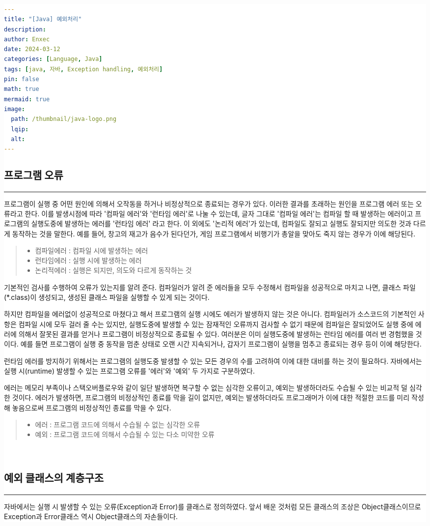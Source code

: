 ```yaml
---
title: "[Java] 예외처리"
description: 
author: Enxec
date: 2024-03-12
categories: [Language, Java]
tags: [java, 자바, Exception handling, 예외처리]
pin: false
math: true
mermaid: true
image:
  path: /thumbnail/java-logo.png
  lqip: 
  alt: 
---
```


## 프로그램 오류
---
프로그램이 실행 중 어떤 원인에 의해서 오작동을 하거나 비정상적으로 종료되는 경우가 있다. 이러한 결과를 초래하는 원인을 프로그램 에러 또는 오류라고 한다. 이를 발생시점에 따라 '컴파일 에러'와 '런타임 에러'로 나눌 수 있는데, 글자 그대로 '컴파일 에러'는 컴파일 할 때 발생하는 에러이고 프로그램의 실행도중에 발생하는 에러를 '런타임 에러' 라고 한다. 이 외에도 '논리적 에러'가 있는데, 컴파일도 잘되고 실행도 잘되지만 의도한 것과 다르게 동작하는 것을 말한다. 예를 들어, 창고의 재고가 음수가 된다던가, 게임 프로그램에서 비행기가 총알을 맞아도 죽지 않는 경우가 이에 해당된다.

>- 컴파일에러 : 컴파일 시에 발생하는 에러
>- 런타임에러 : 실행 시에 발생하는 에러
>- 논리적에러 : 실행은 되지만, 의도와 다르게 동작하는 것

기본적인 검사를 수행하여 오류가 있는지를 알려 준다. 컴파일러가 알려 준 에러들을 모두 수정해서 컴파일을 성공적으로 마치고 나면, 클래스 파일(*.class)이 생성되고, 생성된 클래스 파일을 실행할 수 있게 되는 것이다.

하지만 컴파일을 에러없이 성공적으로 마쳤다고 해서 프로그램의 실행 시에도 에러가 발생하지 않는 것은 아니다. 컴파일러가 소스코드의 기본적인 사항은 컴파일 시에 모두 걸러 줄 수는 있지만, 실행도중에 발생할 수 있는 잠재적인 오류까지 검사할 수 없기 때문에 컴파일은 잘되었어도 실행 중에 에러에 의해서 잘못된 결과를 얻거나 프로그램이 비정상적으로 종료될 수 있다. 여러분은 이미 실행도중에 발생하는 런타임 에러를 여러 번 경험했을 것이다. 예를 들면 프로그램이 실행 중 동작을 멈춘 상태로 오랜 시간 지속되거나, 갑자기 프로그램이 실행을 멈추고 종료되는 경우 등이 이에 해당한다.

런타임 에러를 방지하기 위해서는 프로그램의 실행도중 발생할 수 있는 모든 경우의 수를 고려하여 이에 대한 대비를 하는 것이 필요하다. 자바에서는 실행 시(runtime) 발생할 수 있는 프로그램 오류를 '에러'와 '예외' 두 가지로 구분하였다.

에러는 메모리 부족이나 스택오버플로우와 같이 일단 발생하면 복구할 수 없는 심각한 오류이고, 예외는 발생하더라도 수습될 수 있는 비교적 덜 심각한 것이다. 에러가 발생하면, 프로그램의 비정상적인 종료를 막을 길이 없지만, 예외는 발생하더라도 프로그래머가 이에 대한 적절한 코드를 미리 작성해 놓음으로써 프로그램의 비정상적인 종료를 막을 수 있다. 

>- 에러 : 프로그램 코드에 의해서 수습될 수 없는 심각한 오류
>- 예외 : 프로그램 코드에 의해서 수습될 수 있는 다소 미약한 오류

<br>

## 예외 클래스의 계층구조
---
자바에서는 실행 시 발생할 수 있는 오류(Exception과 Error)를 클래스로 정의하였다. 앞서 배운 것처럼 모든 클래스의 조상은 Object클래스이므로 Exception과 Error클래스 역시 Object클래스의 자손들이다.
